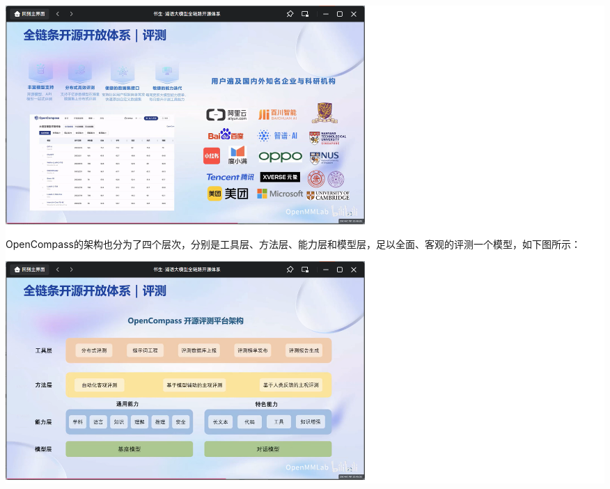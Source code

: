 <img src="../assets/internlm_study/01/13.png" alt="图10 OpenCompass特点2" style="width: 60%; text-align: center;">
<p>OpenCompass的架构也分为了四个层次，分别是工具层、方法层、能力层和模型层，足以全面、客观的评测一个模型，如下图所示：</p>
<img src="../assets/internlm_study/01/12.png" alt="图11 OpenCompass 开源评测平台架构" style="width: 60%; text-align: center;">
